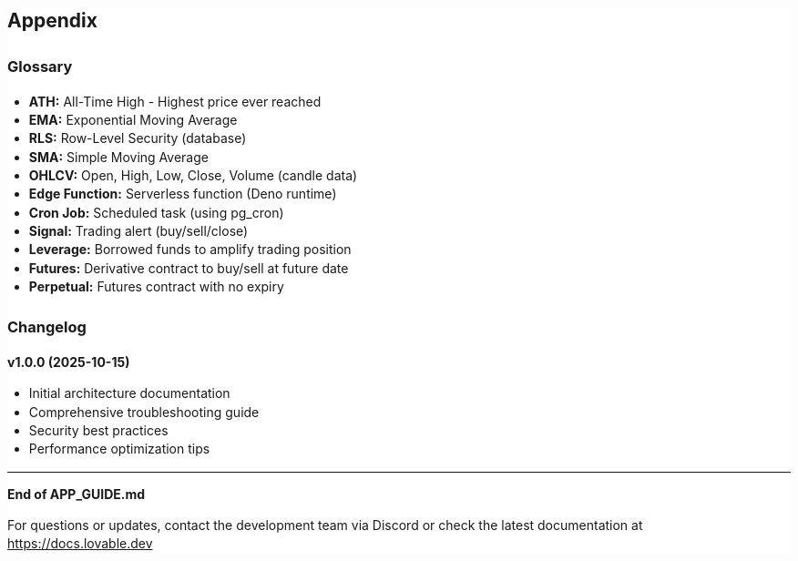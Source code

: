 
## Appendix

### Glossary

- **ATH:** All-Time High - Highest price ever reached
- **EMA:** Exponential Moving Average
- **RLS:** Row-Level Security (database)
- **SMA:** Simple Moving Average
- **OHLCV:** Open, High, Low, Close, Volume (candle data)
- **Edge Function:** Serverless function (Deno runtime)
- **Cron Job:** Scheduled task (using pg_cron)
- **Signal:** Trading alert (buy/sell/close)
- **Leverage:** Borrowed funds to amplify trading position
- **Futures:** Derivative contract to buy/sell at future date
- **Perpetual:** Futures contract with no expiry

### Changelog

**v1.0.0 (2025-10-15)**
- Initial architecture documentation
- Comprehensive troubleshooting guide
- Security best practices
- Performance optimization tips

---

**End of APP_GUIDE.md**

For questions or updates, contact the development team via Discord or check the latest documentation at https://docs.lovable.dev
